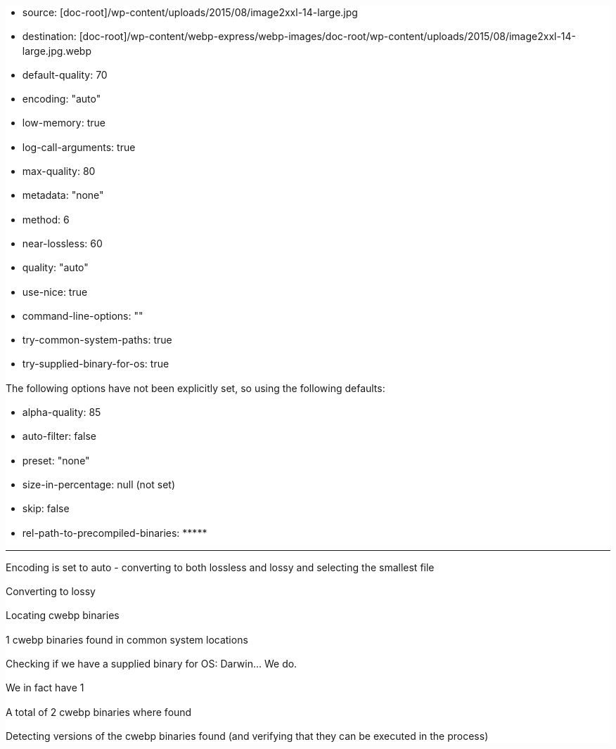- source: [doc-root]/wp-content/uploads/2015/08/image2xxl-14-large.jpg

- destination: [doc-root]/wp-content/webp-express/webp-images/doc-root/wp-content/uploads/2015/08/image2xxl-14-large.jpg.webp

- default-quality: 70

- encoding: "auto"

- low-memory: true

- log-call-arguments: true

- max-quality: 80

- metadata: "none"

- method: 6

- near-lossless: 60

- quality: "auto"

- use-nice: true

- command-line-options: ""

- try-common-system-paths: true

- try-supplied-binary-for-os: true


The following options have not been explicitly set, so using the following defaults:

- alpha-quality: 85

- auto-filter: false

- preset: "none"

- size-in-percentage: null (not set)

- skip: false

- rel-path-to-precompiled-binaries: *****

------------


Encoding is set to auto - converting to both lossless and lossy and selecting the smallest file


Converting to lossy

Locating cwebp binaries

1 cwebp binaries found in common system locations

Checking if we have a supplied binary for OS: Darwin... We do.

We in fact have 1

A total of 2 cwebp binaries where found

Detecting versions of the cwebp binaries found (and verifying that they can be executed in the process)
